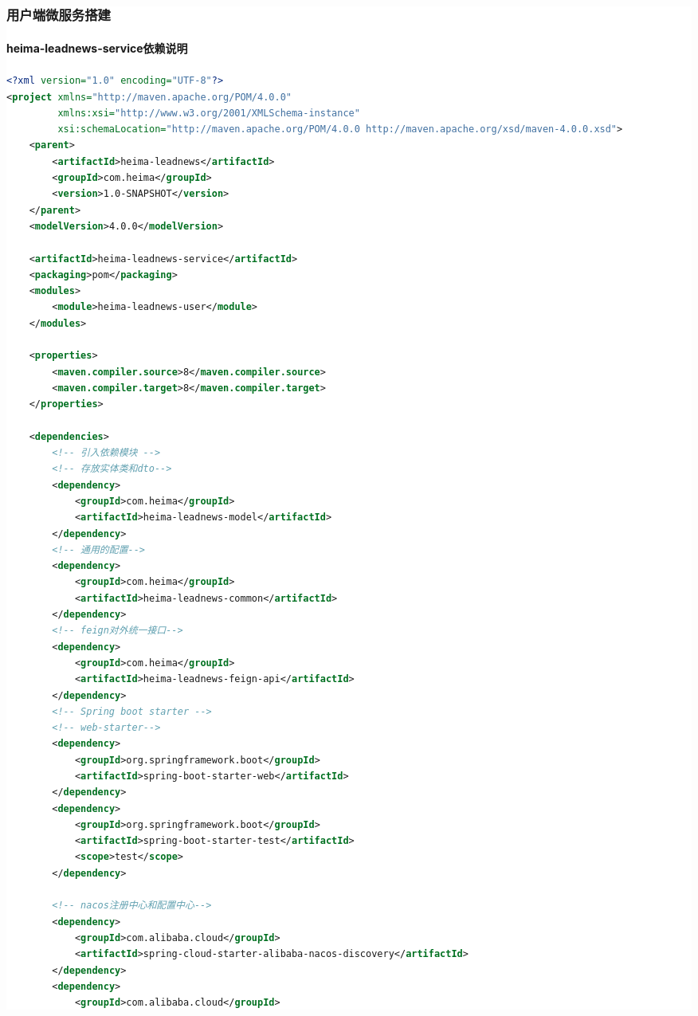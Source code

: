 ### **用户端微服务搭建**

#### heima-leadnews-service依赖说明

```xml
<?xml version="1.0" encoding="UTF-8"?>
<project xmlns="http://maven.apache.org/POM/4.0.0"
         xmlns:xsi="http://www.w3.org/2001/XMLSchema-instance"
         xsi:schemaLocation="http://maven.apache.org/POM/4.0.0 http://maven.apache.org/xsd/maven-4.0.0.xsd">
    <parent>
        <artifactId>heima-leadnews</artifactId>
        <groupId>com.heima</groupId>
        <version>1.0-SNAPSHOT</version>
    </parent>
    <modelVersion>4.0.0</modelVersion>

    <artifactId>heima-leadnews-service</artifactId>
    <packaging>pom</packaging>
    <modules>
        <module>heima-leadnews-user</module>
    </modules>

    <properties>
        <maven.compiler.source>8</maven.compiler.source>
        <maven.compiler.target>8</maven.compiler.target>
    </properties>

    <dependencies>
        <!-- 引入依赖模块 -->
        <!-- 存放实体类和dto-->
        <dependency>
            <groupId>com.heima</groupId>
            <artifactId>heima-leadnews-model</artifactId>
        </dependency>
        <!-- 通用的配置-->
        <dependency>
            <groupId>com.heima</groupId>
            <artifactId>heima-leadnews-common</artifactId>
        </dependency>
        <!-- feign对外统一接口-->
        <dependency>
            <groupId>com.heima</groupId>
            <artifactId>heima-leadnews-feign-api</artifactId>
        </dependency>
        <!-- Spring boot starter -->
        <!-- web-starter-->
        <dependency>
            <groupId>org.springframework.boot</groupId>
            <artifactId>spring-boot-starter-web</artifactId>
        </dependency>
        <dependency>
            <groupId>org.springframework.boot</groupId>
            <artifactId>spring-boot-starter-test</artifactId>
            <scope>test</scope>
        </dependency>

        <!-- nacos注册中心和配置中心-->
        <dependency>
            <groupId>com.alibaba.cloud</groupId>
            <artifactId>spring-cloud-starter-alibaba-nacos-discovery</artifactId>
        </dependency>
        <dependency>
            <groupId>com.alibaba.cloud</groupId>
```